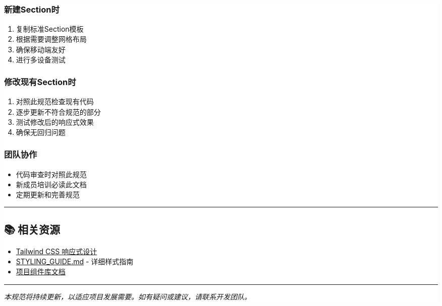 ### 新建Section时
1. 复制标准Section模板
2. 根据需要调整网格布局
3. 确保移动端友好
4. 进行多设备测试

### 修改现有Section时
1. 对照此规范检查现有代码
2. 逐步更新不符合规范的部分  
3. 测试修改后的响应式效果
4. 确保无回归问题

### 团队协作
- 代码审查时对照此规范
- 新成员培训必读此文档
- 定期更新和完善规范

---

## 📚 相关资源

- [Tailwind CSS 响应式设计](https://tailwindcss.com/docs/responsive-design)
- [STYLING_GUIDE.md](./STYLING_GUIDE.md) - 详细样式指南
- [项目组件库文档](./components/)

---

*本规范将持续更新，以适应项目发展需要。如有疑问或建议，请联系开发团队。*